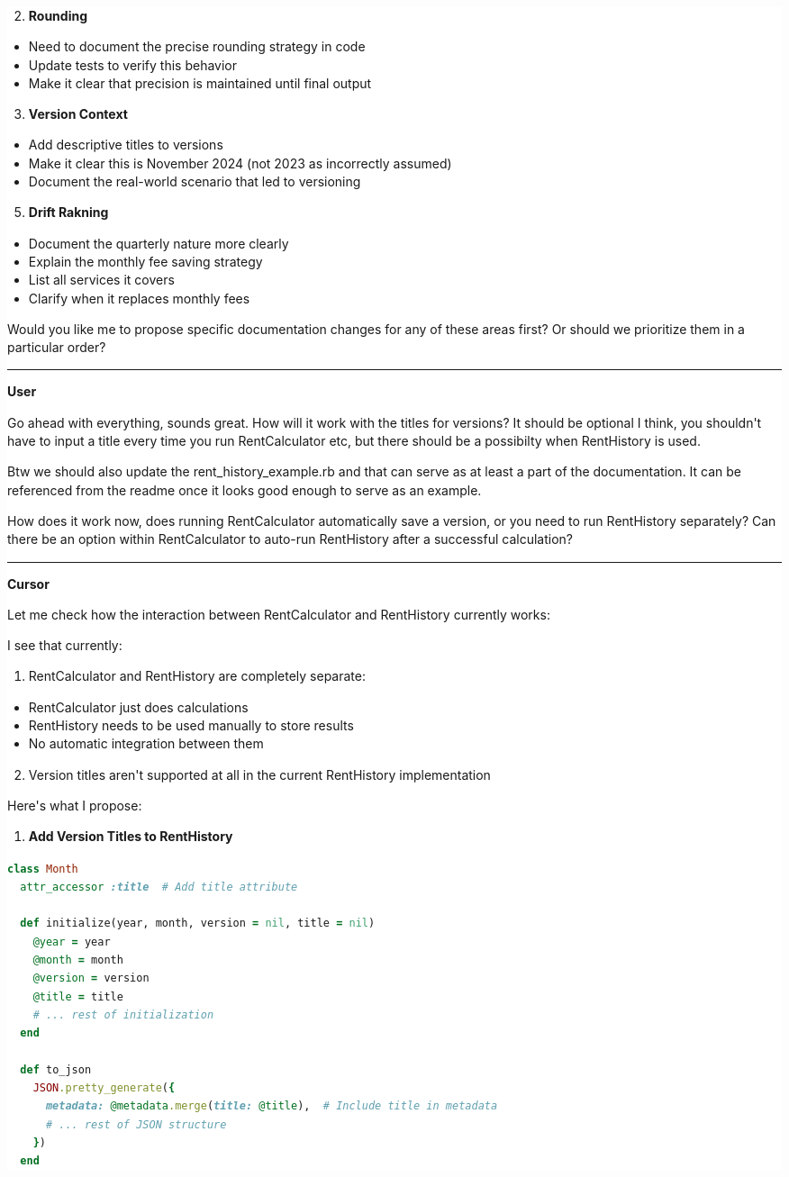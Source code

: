 2. **Rounding**
- Need to document the precise rounding strategy in code
- Update tests to verify this behavior
- Make it clear that precision is maintained until final output

3. **Version Context**
- Add descriptive titles to versions
- Make it clear this is November 2024 (not 2023 as incorrectly assumed)
- Document the real-world scenario that led to versioning

5. **Drift Rakning**
- Document the quarterly nature more clearly
- Explain the monthly fee saving strategy
- List all services it covers
- Clarify when it replaces monthly fees

Would you like me to propose specific documentation changes for any of these areas first? Or should we prioritize them in a particular order?

---

**User**

Go ahead with everything, sounds great. How will it work with the titles for versions? It should be optional I think, you shouldn't have to input a title every time you run RentCalculator etc, but there should be a possibilty when RentHistory is used.

Btw we should also update the rent_history_example.rb and that can serve as at least a part of the documentation. It can be referenced from the readme once it looks good enough to serve as an example.

How does it work now, does running RentCalculator automatically save a version, or you need to run RentHistory separately? Can there be an option within RentCalculator to auto-run RentHistory after a successful calculation?

---

**Cursor**

Let me check how the interaction between RentCalculator and RentHistory currently works:

I see that currently:

1. RentCalculator and RentHistory are completely separate:
- RentCalculator just does calculations
- RentHistory needs to be used manually to store results
- No automatic integration between them

2. Version titles aren't supported at all in the current RentHistory implementation

Here's what I propose:

1. **Add Version Titles to RentHistory**
```ruby
class Month
  attr_accessor :title  # Add title attribute
  
  def initialize(year, month, version = nil, title = nil)
    @year = year
    @month = month
    @version = version
    @title = title
    # ... rest of initialization
  end
  
  def to_json
    JSON.pretty_generate({
      metadata: @metadata.merge(title: @title),  # Include title in metadata
      # ... rest of JSON structure
    })
  end
```